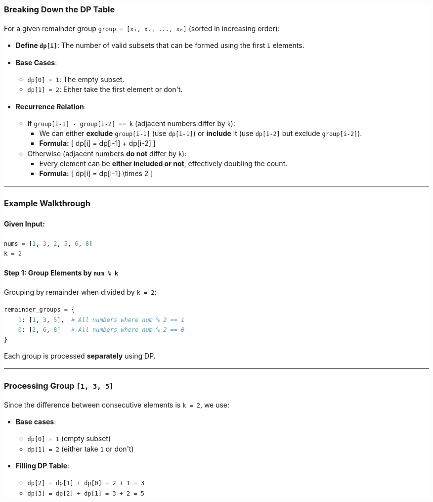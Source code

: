 
### **Breaking Down the DP Table**
For a given remainder group `group = [x₁, x₂, ..., xₙ]` (sorted in increasing order):

- **Define `dp[i]`**: The number of valid subsets that can be formed using the first `i` elements.
- **Base Cases**:
  - `dp[0] = 1`: The empty subset.
  - `dp[1] = 2`: Either take the first element or don't.

- **Recurrence Relation**:
  - If `group[i-1] - group[i-2] == k` (adjacent numbers differ by `k`):
    - We can either **exclude** `group[i-1]` (use `dp[i-1]`) or **include** it (use `dp[i-2]` but exclude `group[i-2]`).
    - **Formula:**
      \[
      dp[i] = dp[i-1] + dp[i-2]
      \]
  - Otherwise (adjacent numbers **do not** differ by `k`):
    - Every element can be **either included or not**, effectively doubling the count.
    - **Formula:**
      \[
      dp[i] = dp[i-1] \times 2
      \]

---

### **Example Walkthrough**
#### **Given Input:**
```python
nums = [1, 3, 2, 5, 6, 8]
k = 2
```
#### **Step 1: Group Elements by `num % k`**
Grouping by remainder when divided by `k = 2`:
```python
remainder_groups = {
    1: [1, 3, 5],  # All numbers where num % 2 == 1
    0: [2, 6, 8]   # All numbers where num % 2 == 0
}
```

Each group is processed **separately** using DP.

---

### **Processing Group `[1, 3, 5]`**
Since the difference between consecutive elements is `k = 2`, we use:

- **Base cases**:
  - `dp[0] = 1` (empty subset)
  - `dp[1] = 2` (either take `1` or don't)

- **Filling DP Table**:
  - `dp[2] = dp[1] + dp[0] = 2 + 1 = 3`
  - `dp[3] = dp[2] + dp[1] = 3 + 2 = 5`

